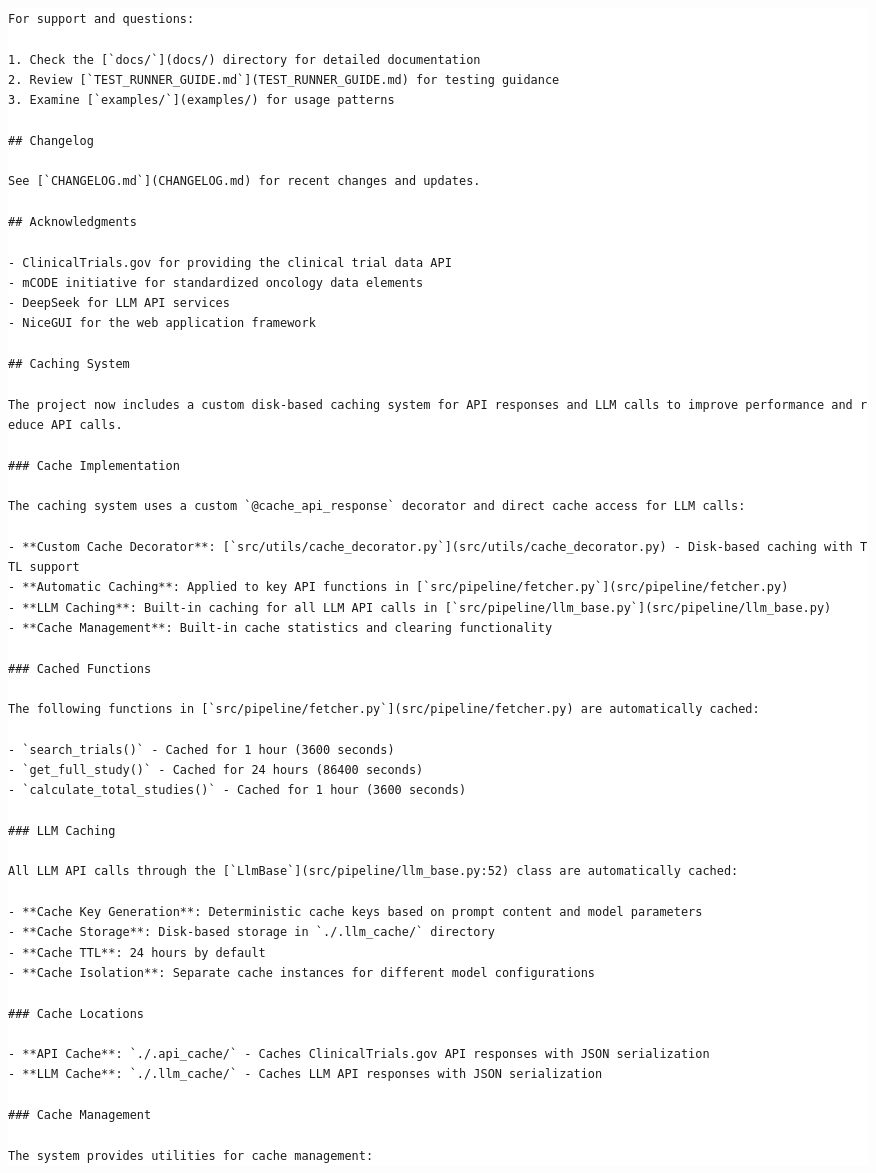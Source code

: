 ```
For support and questions:

1. Check the [`docs/`](docs/) directory for detailed documentation
2. Review [`TEST_RUNNER_GUIDE.md`](TEST_RUNNER_GUIDE.md) for testing guidance
3. Examine [`examples/`](examples/) for usage patterns

## Changelog

See [`CHANGELOG.md`](CHANGELOG.md) for recent changes and updates.

## Acknowledgments

- ClinicalTrials.gov for providing the clinical trial data API
- mCODE initiative for standardized oncology data elements
- DeepSeek for LLM API services
- NiceGUI for the web application framework

## Caching System

The project now includes a custom disk-based caching system for API responses and LLM calls to improve performance and reduce API calls.

### Cache Implementation

The caching system uses a custom `@cache_api_response` decorator and direct cache access for LLM calls:

- **Custom Cache Decorator**: [`src/utils/cache_decorator.py`](src/utils/cache_decorator.py) - Disk-based caching with TTL support
- **Automatic Caching**: Applied to key API functions in [`src/pipeline/fetcher.py`](src/pipeline/fetcher.py)
- **LLM Caching**: Built-in caching for all LLM API calls in [`src/pipeline/llm_base.py`](src/pipeline/llm_base.py)
- **Cache Management**: Built-in cache statistics and clearing functionality

### Cached Functions

The following functions in [`src/pipeline/fetcher.py`](src/pipeline/fetcher.py) are automatically cached:

- `search_trials()` - Cached for 1 hour (3600 seconds)
- `get_full_study()` - Cached for 24 hours (86400 seconds)
- `calculate_total_studies()` - Cached for 1 hour (3600 seconds)

### LLM Caching

All LLM API calls through the [`LlmBase`](src/pipeline/llm_base.py:52) class are automatically cached:

- **Cache Key Generation**: Deterministic cache keys based on prompt content and model parameters
- **Cache Storage**: Disk-based storage in `./.llm_cache/` directory
- **Cache TTL**: 24 hours by default
- **Cache Isolation**: Separate cache instances for different model configurations

### Cache Locations

- **API Cache**: `./.api_cache/` - Caches ClinicalTrials.gov API responses with JSON serialization
- **LLM Cache**: `./.llm_cache/` - Caches LLM API responses with JSON serialization

### Cache Management

The system provides utilities for cache management:

```